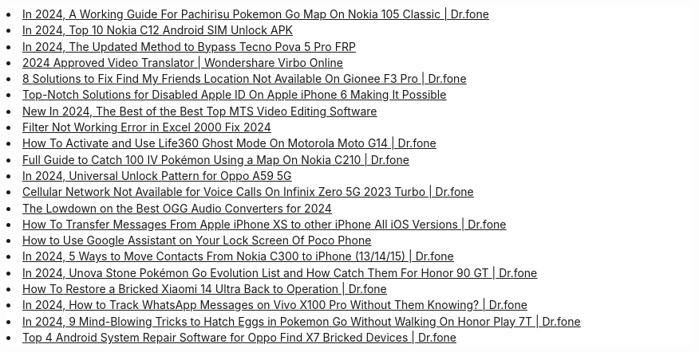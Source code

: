 <li><a href="https://android-pokemon-go.techidaily.com/in-2024-a-working-guide-for-pachirisu-pokemon-go-map-on-nokia-105-classic-drfone-by-drfone-virtual-android/"><u>In 2024, A Working Guide For Pachirisu Pokemon Go Map On Nokia 105 Classic | Dr.fone</u></a></li>
<li><a href="https://sim-unlock.techidaily.com/in-2024-top-10-nokia-c12-android-sim-unlock-apk-by-drfone-android/"><u>In 2024, Top 10 Nokia C12 Android SIM Unlock APK</u></a></li>
<li><a href="https://bypass-frp.techidaily.com/in-2024-the-updated-method-to-bypass-tecno-pova-5-pro-frp-by-drfone-android/"><u>In 2024, The Updated Method to Bypass Tecno Pova 5 Pro FRP</u></a></li>
<li><a href="https://ai-voice-clone.techidaily.com/2024-approved-video-translator-wondershare-virbo-online/"><u>2024 Approved Video Translator | Wondershare Virbo Online</u></a></li>
<li><a href="https://location-fake.techidaily.com/8-solutions-to-fix-find-my-friends-location-not-available-on-gionee-f3-pro-drfone-by-drfone-virtual-android/"><u>8 Solutions to Fix Find My Friends Location Not Available On Gionee F3 Pro | Dr.fone</u></a></li>
<li><a href="https://apple-account.techidaily.com/top-notch-solutions-for-disabled-apple-id-on-apple-iphone-6-making-it-possible-by-drfone-ios/"><u>Top-Notch Solutions for Disabled Apple ID On Apple iPhone 6 Making It Possible</u></a></li>
<li><a href="https://ai-video-apps.techidaily.com/new-in-2024-the-best-of-the-best-top-mts-video-editing-software/"><u>New In 2024, The Best of the Best Top MTS Video Editing Software</u></a></li>
<li><a href="https://phone-solutions.techidaily.com/filter-not-working-error-in-excel-2000-fix-2024-by-stellar-guide/"><u>Filter Not Working Error in Excel 2000 Fix 2024</u></a></li>
<li><a href="https://location-social.techidaily.com/how-to-activate-and-use-life360-ghost-mode-on-motorola-moto-g14-drfone-by-drfone-virtual-android/"><u>How To Activate and Use Life360 Ghost Mode On Motorola Moto G14 | Dr.fone</u></a></li>
<li><a href="https://android-pokemon-go.techidaily.com/full-guide-to-catch-100-iv-pokemon-using-a-map-on-nokia-c210-drfone-by-drfone-virtual-android/"><u>Full Guide to Catch 100 IV Pokémon Using a Map On Nokia C210 | Dr.fone</u></a></li>
<li><a href="https://android-unlock.techidaily.com/in-2024-universal-unlock-pattern-for-oppo-a59-5g-by-drfone-android/"><u>In 2024, Universal Unlock Pattern for Oppo A59 5G</u></a></li>
<li><a href="https://howto.techidaily.com/cellular-network-not-available-for-voice-calls-on-infinix-zero-5g-2023-turbo-drfone-by-drfone-fix-android-problems-fix-android-problems/"><u>Cellular Network Not Available for Voice Calls On Infinix Zero 5G 2023 Turbo | Dr.fone</u></a></li>
<li><a href="https://ai-video-apps.techidaily.com/the-lowdown-on-the-best-ogg-audio-converters-for-2024/"><u>The Lowdown on the Best OGG Audio Converters for 2024</u></a></li>
<li><a href="https://iphone-transfer.techidaily.com/how-to-transfer-messages-from-apple-iphone-xs-to-other-iphone-all-ios-versions-drfone-by-drfone-transfer-from-ios/"><u>How To Transfer Messages From Apple iPhone XS to other iPhone All iOS Versions | Dr.fone</u></a></li>
<li><a href="https://easy-unlock-android.techidaily.com/how-to-use-google-assistant-on-your-lock-screen-of-poco-phone-by-drfone-android/"><u>How to Use Google Assistant on Your Lock Screen Of Poco Phone</u></a></li>
<li><a href="https://android-transfer.techidaily.com/in-2024-5-ways-to-move-contacts-from-nokia-c300-to-iphone-131415-drfone-by-drfone-transfer-from-android-transfer-from-android/"><u>In 2024, 5 Ways to Move Contacts From Nokia C300 to iPhone (13/14/15) | Dr.fone</u></a></li>
<li><a href="https://pokemon-go-android.techidaily.com/in-2024-unova-stone-pokemon-go-evolution-list-and-how-catch-them-for-honor-90-gt-drfone-by-drfone-virtual-android/"><u>In 2024, Unova Stone Pokémon Go Evolution List and How Catch Them For Honor 90 GT | Dr.fone</u></a></li>
<li><a href="https://fix-guide.techidaily.com/how-to-restore-a-bricked-xiaomi-14-ultra-back-to-operation-drfone-by-drfone-fix-android-problems-fix-android-problems/"><u>How To Restore a Bricked Xiaomi 14 Ultra Back to Operation | Dr.fone</u></a></li>
<li><a href="https://android-location-track.techidaily.com/in-2024-how-to-track-whatsapp-messages-on-vivo-x100-pro-without-them-knowing-drfone-by-drfone-virtual-android/"><u>In 2024, How to Track WhatsApp Messages on Vivo X100 Pro Without Them Knowing? | Dr.fone</u></a></li>
<li><a href="https://pokemon-go-android.techidaily.com/in-2024-9-mind-blowing-tricks-to-hatch-eggs-in-pokemon-go-without-walking-on-honor-play-7t-drfone-by-drfone-virtual-android/"><u>In 2024, 9 Mind-Blowing Tricks to Hatch Eggs in Pokemon Go Without Walking On Honor Play 7T | Dr.fone</u></a></li>
<li><a href="https://howto.techidaily.com/top-4-android-system-repair-software-for-oppo-find-x7-bricked-devices-drfone-by-drfone-fix-android-problems-fix-android-problems/"><u>Top 4 Android System Repair Software for Oppo Find X7 Bricked Devices | Dr.fone</u></a></li>
</ul></div>

